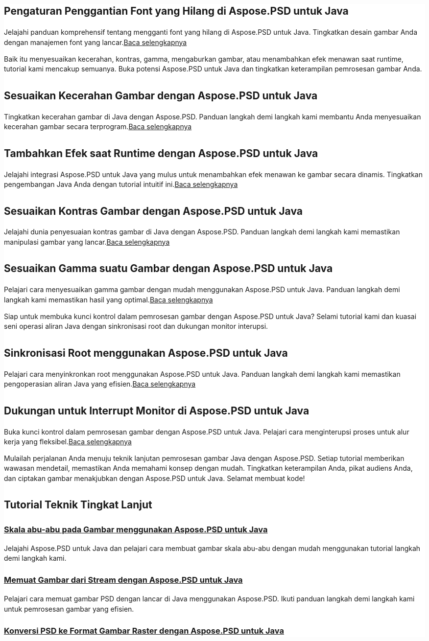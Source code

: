 ## Pengaturan Penggantian Font yang Hilang di Aspose.PSD untuk Java
 Jelajahi panduan komprehensif tentang mengganti font yang hilang di Aspose.PSD untuk Java. Tingkatkan desain gambar Anda dengan manajemen font yang lancar.[Baca selengkapnya](./settings-replacing-missing-fonts/)

Baik itu menyesuaikan kecerahan, kontras, gamma, mengaburkan gambar, atau menambahkan efek menawan saat runtime, tutorial kami mencakup semuanya. Buka potensi Aspose.PSD untuk Java dan tingkatkan keterampilan pemrosesan gambar Anda.

## Sesuaikan Kecerahan Gambar dengan Aspose.PSD untuk Java
 Tingkatkan kecerahan gambar di Java dengan Aspose.PSD. Panduan langkah demi langkah kami membantu Anda menyesuaikan kecerahan gambar secara terprogram.[Baca selengkapnya](./adjust-brightness/)

## Tambahkan Efek saat Runtime dengan Aspose.PSD untuk Java
 Jelajahi integrasi Aspose.PSD untuk Java yang mulus untuk menambahkan efek menawan ke gambar secara dinamis. Tingkatkan pengembangan Java Anda dengan tutorial intuitif ini.[Baca selengkapnya](./add-effects-runtime/)

## Sesuaikan Kontras Gambar dengan Aspose.PSD untuk Java
 Jelajahi dunia penyesuaian kontras gambar di Java dengan Aspose.PSD. Panduan langkah demi langkah kami memastikan manipulasi gambar yang lancar.[Baca selengkapnya](./adjust-contrast/)

## Sesuaikan Gamma suatu Gambar dengan Aspose.PSD untuk Java
 Pelajari cara menyesuaikan gamma gambar dengan mudah menggunakan Aspose.PSD untuk Java. Panduan langkah demi langkah kami memastikan hasil yang optimal.[Baca selengkapnya](./adjust-gamma/)

Siap untuk membuka kunci kontrol dalam pemrosesan gambar dengan Aspose.PSD untuk Java? Selami tutorial kami dan kuasai seni operasi aliran Java dengan sinkronisasi root dan dukungan monitor interupsi.

## Sinkronisasi Root menggunakan Aspose.PSD untuk Java
 Pelajari cara menyinkronkan root menggunakan Aspose.PSD untuk Java. Panduan langkah demi langkah kami memastikan pengoperasian aliran Java yang efisien.[Baca selengkapnya](./synchronize-root/)

## Dukungan untuk Interrupt Monitor di Aspose.PSD untuk Java
 Buka kunci kontrol dalam pemrosesan gambar dengan Aspose.PSD untuk Java. Pelajari cara menginterupsi proses untuk alur kerja yang fleksibel.[Baca selengkapnya](./support-interrupt-monitor/)

Mulailah perjalanan Anda menuju teknik lanjutan pemrosesan gambar Java dengan Aspose.PSD. Setiap tutorial memberikan wawasan mendetail, memastikan Anda memahami konsep dengan mudah. Tingkatkan keterampilan Anda, pikat audiens Anda, dan ciptakan gambar menakjubkan dengan Aspose.PSD untuk Java. Selamat membuat kode!
## Tutorial Teknik Tingkat Lanjut
### [Skala abu-abu pada Gambar menggunakan Aspose.PSD untuk Java](./grayscale-image/)
Jelajahi Aspose.PSD untuk Java dan pelajari cara membuat gambar skala abu-abu dengan mudah menggunakan tutorial langkah demi langkah kami.
### [Memuat Gambar dari Stream dengan Aspose.PSD untuk Java](./loading-images-from-stream/)
Pelajari cara memuat gambar PSD dengan lancar di Java menggunakan Aspose.PSD. Ikuti panduan langkah demi langkah kami untuk pemrosesan gambar yang efisien.
### [Konversi PSD ke Format Gambar Raster dengan Aspose.PSD untuk Java](./convert-psd-to-raster-formats/)
